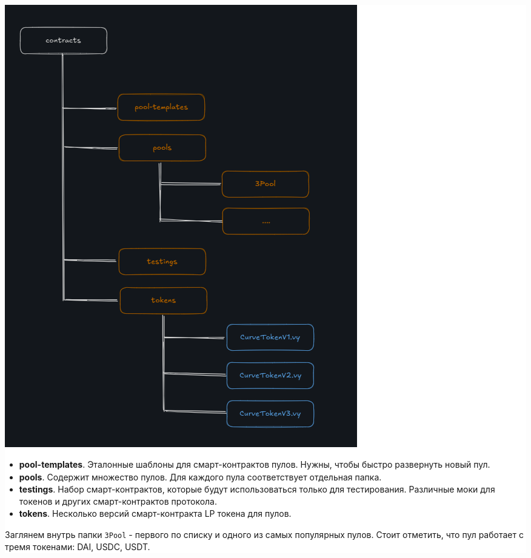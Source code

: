 ![](./images/curve-contracts-folder-structure.png)

- **pool-templates**. Эталонные шаблоны для смарт-контрактов пулов. Нужны, чтобы быстро развернуть новый пул.
- **pools**. Содержит множество пулов. Для каждого пула соответствует отдельная папка.
- **testings**. Набор смарт-контрактов, которые будут использоваться только для тестирования. Различные моки для токенов и других смарт-контрактов протокола.
- **tokens**. Несколько версий смарт-контракта LP токена для пулов.

Заглянем внутрь папки `3Pool` - первого по списку и одного из самых популярных пулов. Стоит отметить, что пул работает с тремя токенами: DAI, USDC, USDT.
